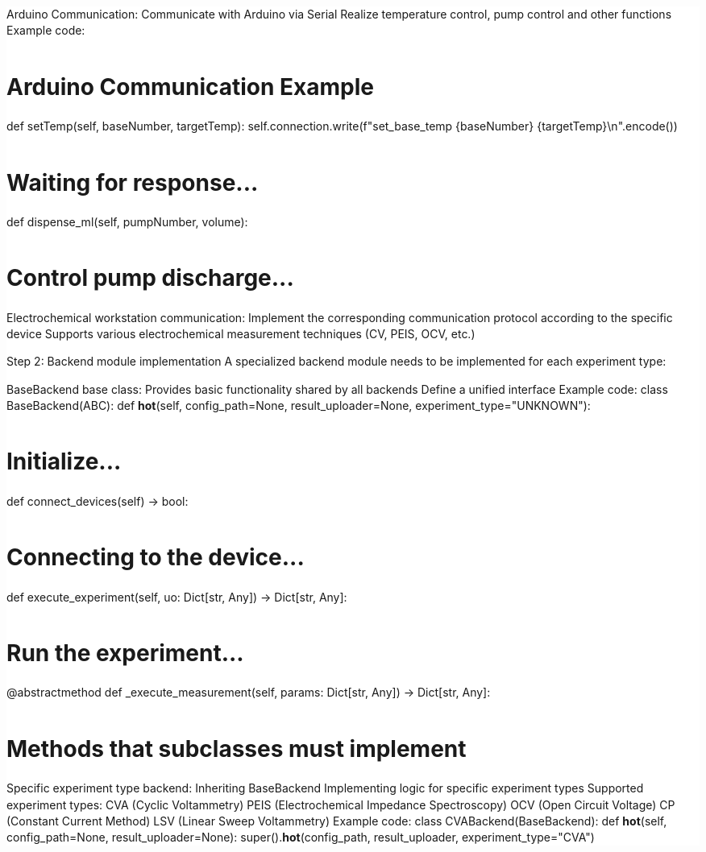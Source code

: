 
Arduino Communication:
Communicate with Arduino via Serial
Realize temperature control, pump control and other functions
Example code:
# Arduino Communication Example
def setTemp(self, baseNumber, targetTemp):
   self.connection.write(f"set_base_temp {baseNumber} {targetTemp}\n".encode())
# Waiting for response...


def dispense_ml(self, pumpNumber, volume):
# Control pump discharge...


Electrochemical workstation communication:
Implement the corresponding communication protocol according to the specific device
Supports various electrochemical measurement techniques (CV, PEIS, OCV, etc.)


Step 2: Backend module implementation
A specialized backend module needs to be implemented for each experiment type:


BaseBackend base class:
Provides basic functionality shared by all backends
Define a unified interface
Example code:
class BaseBackend(ABC):
   def __hot__(self, config_path=None, result_uploader=None, experiment_type="UNKNOWN"):
# Initialize...
  
   def connect_devices(self) -> bool:
# Connecting to the device...
  
   def execute_experiment(self, uo: Dict[str, Any]) -> Dict[str, Any]:
# Run the experiment...
  
   @abstractmethod
   def _execute_measurement(self, params: Dict[str, Any]) -> Dict[str, Any]:
# Methods that subclasses must implement


Specific experiment type backend:
Inheriting BaseBackend
Implementing logic for specific experiment types
Supported experiment types:
CVA (Cyclic Voltammetry)
PEIS (Electrochemical Impedance Spectroscopy)
OCV (Open Circuit Voltage)
CP (Constant Current Method)
LSV (Linear Sweep Voltammetry)
Example code:
class CVABackend(BaseBackend):
   def __hot__(self, config_path=None, result_uploader=None):
       super().__hot__(config_path, result_uploader, experiment_type="CVA")
  